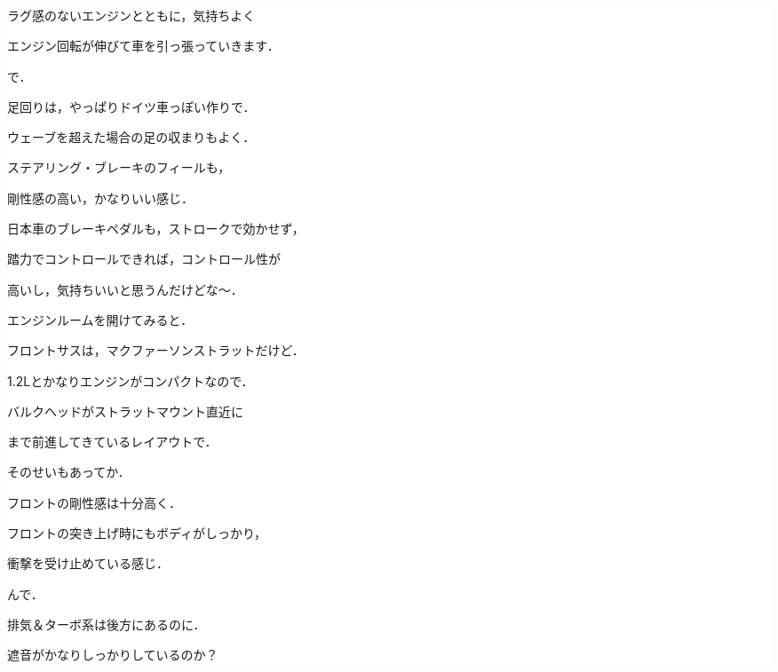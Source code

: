
ラグ感のないエンジンとともに，気持ちよく


エンジン回転が伸びて車を引っ張っていきます．





で．


足回りは，やっぱりドイツ車っぽい作りで．


ウェーブを超えた場合の足の収まりもよく．


ステアリング・ブレーキのフィールも，


剛性感の高い，かなりいい感じ．


日本車のブレーキペダルも，ストロークで効かせず，


踏力でコントロールできれば，コントロール性が


高いし，気持ちいいと思うんだけどな～．





エンジンルームを開けてみると．


フロントサスは，マクファーソンストラットだけど．


1.2Lとかなりエンジンがコンパクトなので．


バルクヘッドがストラットマウント直近に


まで前進してきているレイアウトで．


そのせいもあってか．


フロントの剛性感は十分高く．


フロントの突き上げ時にもボディがしっかり，


衝撃を受け止めている感じ．





んで．


排気＆ターボ系は後方にあるのに．


遮音がかなりしっかりしているのか？
